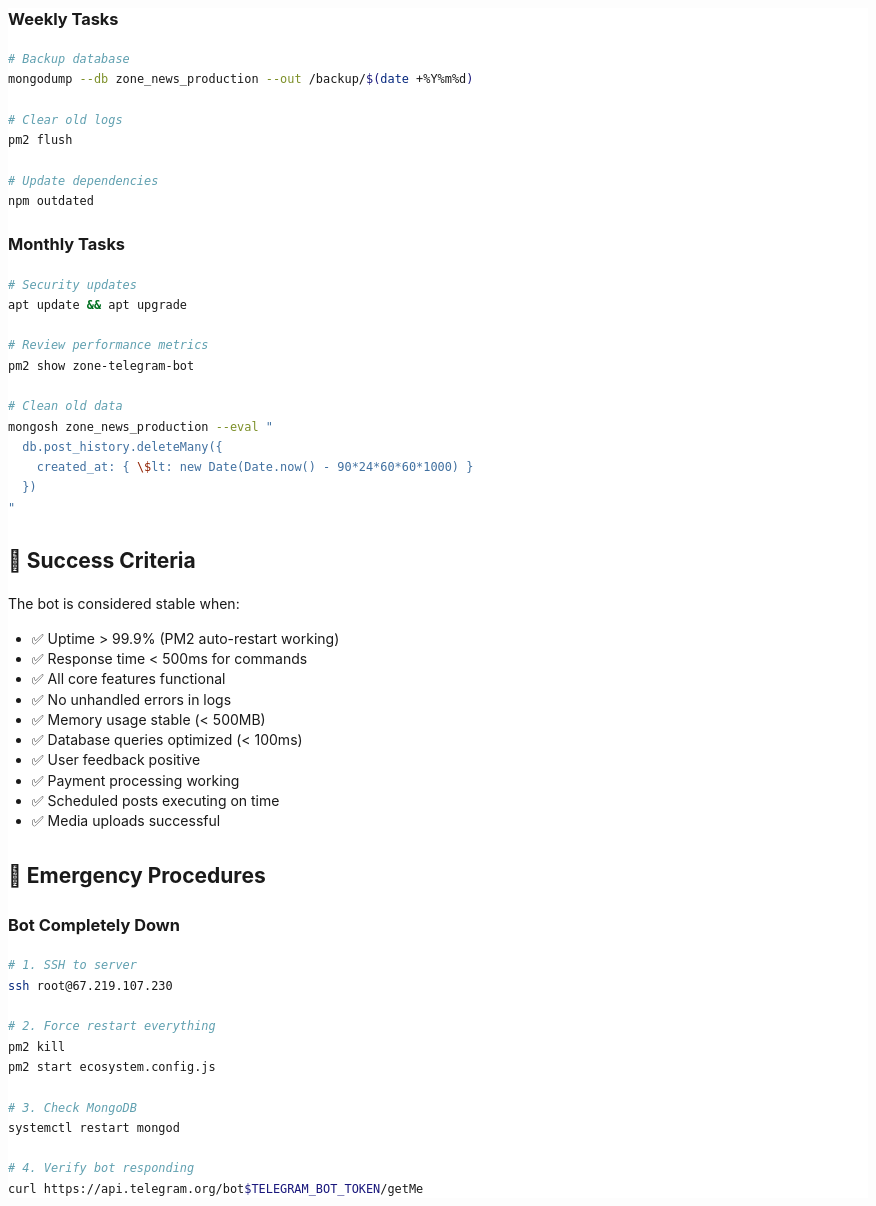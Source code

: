 ### Weekly Tasks
```bash
# Backup database
mongodump --db zone_news_production --out /backup/$(date +%Y%m%d)

# Clear old logs
pm2 flush

# Update dependencies
npm outdated
```

### Monthly Tasks
```bash
# Security updates
apt update && apt upgrade

# Review performance metrics
pm2 show zone-telegram-bot

# Clean old data
mongosh zone_news_production --eval "
  db.post_history.deleteMany({
    created_at: { \$lt: new Date(Date.now() - 90*24*60*60*1000) }
  })
"
```

## 🎯 Success Criteria

The bot is considered stable when:
- ✅ Uptime > 99.9% (PM2 auto-restart working)
- ✅ Response time < 500ms for commands
- ✅ All core features functional
- ✅ No unhandled errors in logs
- ✅ Memory usage stable (< 500MB)
- ✅ Database queries optimized (< 100ms)
- ✅ User feedback positive
- ✅ Payment processing working
- ✅ Scheduled posts executing on time
- ✅ Media uploads successful

## 🚨 Emergency Procedures

### Bot Completely Down
```bash
# 1. SSH to server
ssh root@67.219.107.230

# 2. Force restart everything
pm2 kill
pm2 start ecosystem.config.js

# 3. Check MongoDB
systemctl restart mongod

# 4. Verify bot responding
curl https://api.telegram.org/bot$TELEGRAM_BOT_TOKEN/getMe
```
